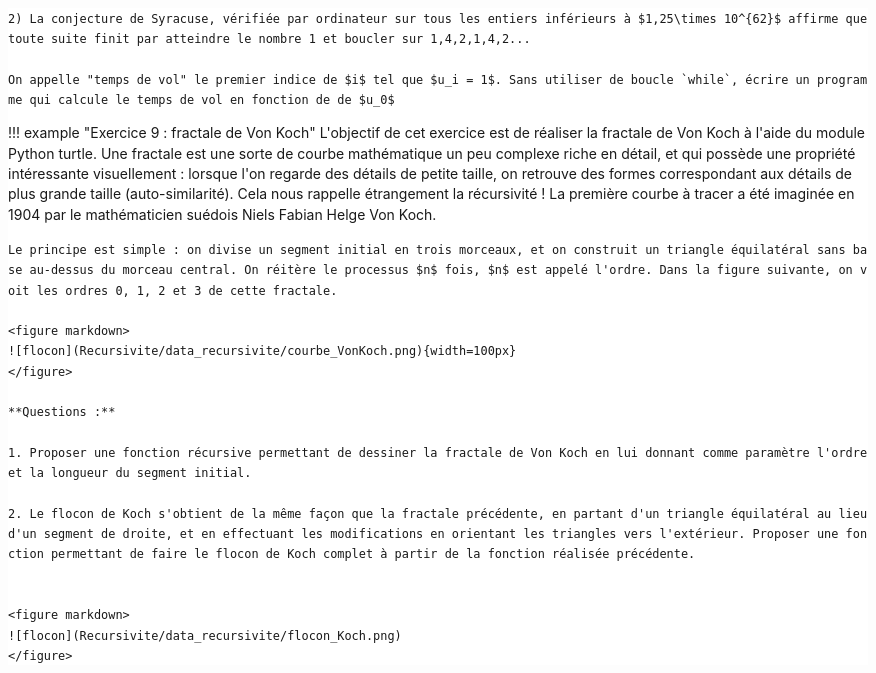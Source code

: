     2) La conjecture de Syracuse, vérifiée par ordinateur sur tous les entiers inférieurs à $1,25\times 10^{62}$ affirme que toute suite finit par atteindre le nombre 1 et boucler sur 1,4,2,1,4,2... 
    
    On appelle "temps de vol" le premier indice de $i$ tel que $u_i = 1$. Sans utiliser de boucle `while`, écrire un programme qui calcule le temps de vol en fonction de de $u_0$

!!! example "Exercice 9 : fractale de Von Koch"
    L'objectif de cet exercice est de réaliser la fractale de Von Koch à l'aide du module Python turtle. Une fractale est une sorte de courbe mathématique un peu complexe riche en détail, et qui possède une propriété intéressante visuellement : lorsque l'on regarde des détails de petite taille, on retrouve des formes correspondant aux détails de plus grande taille (auto-similarité). Cela nous rappelle étrangement la récursivité ! La première courbe à tracer a été imaginée en 1904 par le mathématicien suédois Niels Fabian Helge Von Koch.

    Le principe est simple : on divise un segment initial en trois morceaux, et on construit un triangle équilatéral sans base au-dessus du morceau central. On réitère le processus $n$ fois, $n$ est appelé l'ordre. Dans la figure suivante, on voit les ordres 0, 1, 2 et 3 de cette fractale.

    <figure markdown>
    ![flocon](Recursivite/data_recursivite/courbe_VonKoch.png){width=100px}
    </figure>

    **Questions :**

    1. Proposer une fonction récursive permettant de dessiner la fractale de Von Koch en lui donnant comme paramètre l'ordre et la longueur du segment initial.

    2. Le flocon de Koch s'obtient de la même façon que la fractale précédente, en partant d'un triangle équilatéral au lieu d'un segment de droite, et en effectuant les modifications en orientant les triangles vers l'extérieur. Proposer une fonction permettant de faire le flocon de Koch complet à partir de la fonction réalisée précédente.


    <figure markdown>
    ![flocon](Recursivite/data_recursivite/flocon_Koch.png)
    </figure>

  